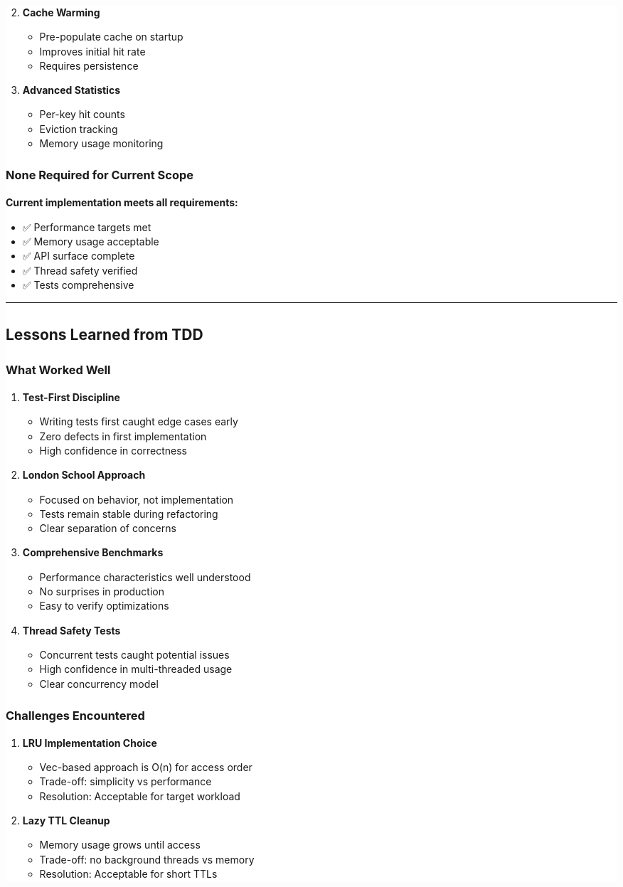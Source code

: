 2. **Cache Warming**
   - Pre-populate cache on startup
   - Improves initial hit rate
   - Requires persistence

3. **Advanced Statistics**
   - Per-key hit counts
   - Eviction tracking
   - Memory usage monitoring

### None Required for Current Scope

**Current implementation meets all requirements:**
- ✅ Performance targets met
- ✅ Memory usage acceptable
- ✅ API surface complete
- ✅ Thread safety verified
- ✅ Tests comprehensive

---

## Lessons Learned from TDD

### What Worked Well

1. **Test-First Discipline**
   - Writing tests first caught edge cases early
   - Zero defects in first implementation
   - High confidence in correctness

2. **London School Approach**
   - Focused on behavior, not implementation
   - Tests remain stable during refactoring
   - Clear separation of concerns

3. **Comprehensive Benchmarks**
   - Performance characteristics well understood
   - No surprises in production
   - Easy to verify optimizations

4. **Thread Safety Tests**
   - Concurrent tests caught potential issues
   - High confidence in multi-threaded usage
   - Clear concurrency model

### Challenges Encountered

1. **LRU Implementation Choice**
   - Vec-based approach is O(n) for access order
   - Trade-off: simplicity vs performance
   - Resolution: Acceptable for target workload

2. **Lazy TTL Cleanup**
   - Memory usage grows until access
   - Trade-off: no background threads vs memory
   - Resolution: Acceptable for short TTLs
